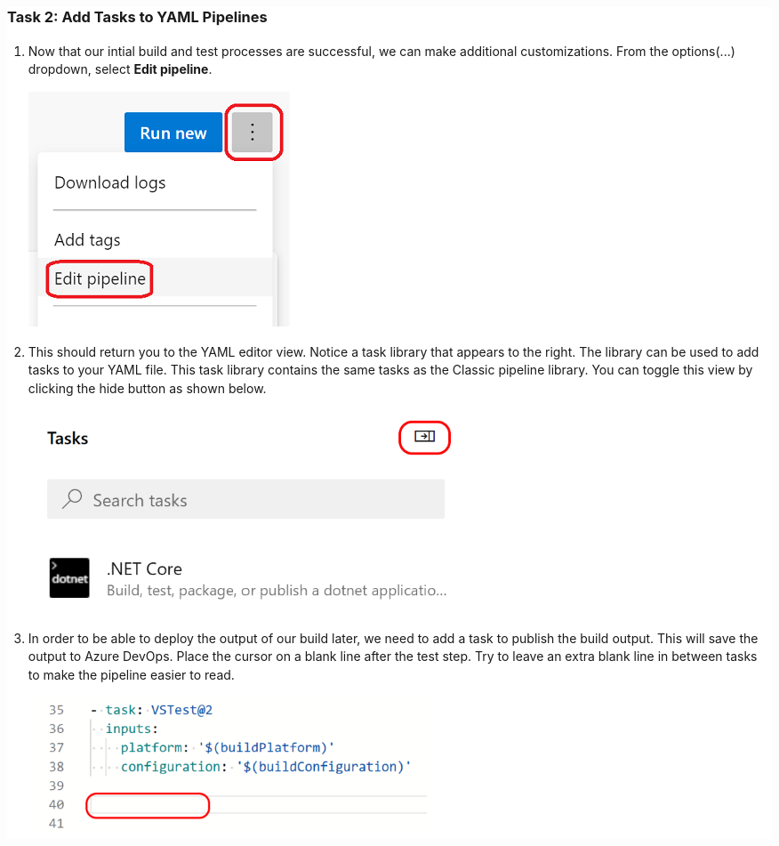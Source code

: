 <div style="page-break-after: always;"></div>

### **Task 2: Add Tasks to YAML Pipelines**
1. Now that our intial build and test processes are successful, we can make additional customizations. From the options(...) dropdown, select **Edit pipeline**.  

    ![](content/image10.png)

1. This should return you to the YAML editor view. Notice a task library that appears to the right. The library can be used to add tasks to your YAML file. This task library contains the same tasks as the Classic pipeline library. You can toggle this view by clicking the hide button as shown below. 

    ![](content/image11.png)

1. In order to be able to deploy the output of our build later, we need to add a task to publish the build output. This will save the output to Azure DevOps. Place the cursor on a blank line after the test step. Try to leave an extra blank line in between tasks to make the pipeline easier to read.  

    ![](content/image12.png)
